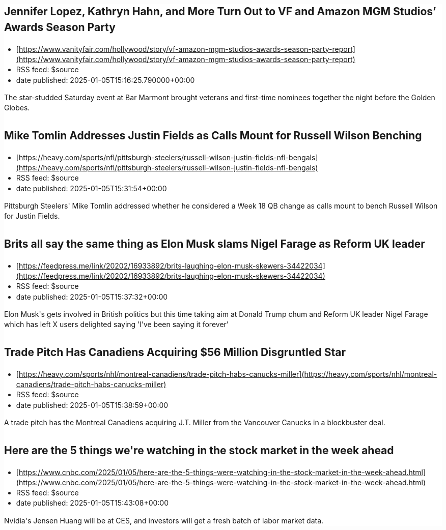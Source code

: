 ## Jennifer Lopez, Kathryn Hahn, and More Turn Out to VF and Amazon MGM Studios’ Awards Season Party
 - [https://www.vanityfair.com/hollywood/story/vf-amazon-mgm-studios-awards-season-party-report](https://www.vanityfair.com/hollywood/story/vf-amazon-mgm-studios-awards-season-party-report)
 - RSS feed: $source
 - date published: 2025-01-05T15:16:25.790000+00:00

The star-studded Saturday event at Bar Marmont brought veterans and first-time nominees together the night before the Golden Globes.

## Mike Tomlin Addresses Justin Fields as Calls Mount for Russell Wilson Benching
 - [https://heavy.com/sports/nfl/pittsburgh-steelers/russell-wilson-justin-fields-nfl-bengals](https://heavy.com/sports/nfl/pittsburgh-steelers/russell-wilson-justin-fields-nfl-bengals)
 - RSS feed: $source
 - date published: 2025-01-05T15:31:54+00:00

Pittsburgh Steelers' Mike Tomlin addressed whether he considered a Week 18 QB change as calls mount to bench Russell Wilson for Justin Fields.

## Brits all say the same thing as Elon Musk slams Nigel Farage as Reform UK leader
 - [https://feedpress.me/link/20202/16933892/brits-laughing-elon-musk-skewers-34422034](https://feedpress.me/link/20202/16933892/brits-laughing-elon-musk-skewers-34422034)
 - RSS feed: $source
 - date published: 2025-01-05T15:37:32+00:00

Elon Musk's gets involved in British politics but this time taking aim at Donald Trump chum and Reform UK leader Nigel Farage which has left X users delighted saying 'I’ve been saying it forever'

## Trade Pitch Has Canadiens Acquiring $56 Million Disgruntled Star
 - [https://heavy.com/sports/nhl/montreal-canadiens/trade-pitch-habs-canucks-miller](https://heavy.com/sports/nhl/montreal-canadiens/trade-pitch-habs-canucks-miller)
 - RSS feed: $source
 - date published: 2025-01-05T15:38:59+00:00

A trade pitch has the Montreal Canadiens acquiring J.T. Miller from the Vancouver Canucks in a blockbuster deal.

## Here are the 5 things we're watching in the stock market in the week ahead
 - [https://www.cnbc.com/2025/01/05/here-are-the-5-things-were-watching-in-the-stock-market-in-the-week-ahead.html](https://www.cnbc.com/2025/01/05/here-are-the-5-things-were-watching-in-the-stock-market-in-the-week-ahead.html)
 - RSS feed: $source
 - date published: 2025-01-05T15:43:08+00:00

Nvidia's Jensen Huang will be at CES, and investors will get a fresh batch of labor market data.
